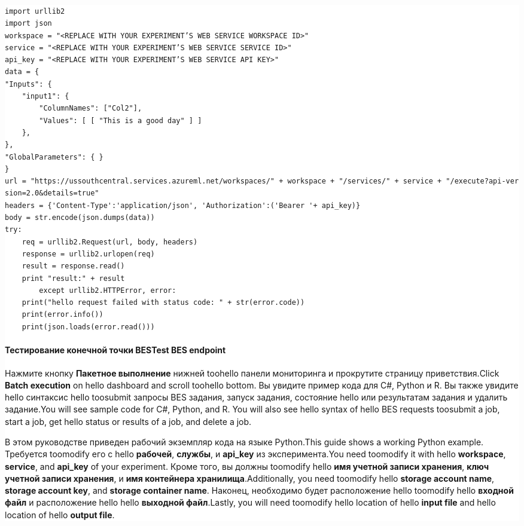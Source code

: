     import urllib2
    import json
    workspace = "<REPLACE WITH YOUR EXPERIMENT’S WEB SERVICE WORKSPACE ID>"
    service = "<REPLACE WITH YOUR EXPERIMENT’S WEB SERVICE SERVICE ID>"
    api_key = "<REPLACE WITH YOUR EXPERIMENT’S WEB SERVICE API KEY>"
    data = {
    "Inputs": {
        "input1": {
            "ColumnNames": ["Col2"],
            "Values": [ [ "This is a good day" ] ]
        },
    },
    "GlobalParameters": { }
    }
    url = "https://ussouthcentral.services.azureml.net/workspaces/" + workspace + "/services/" + service + "/execute?api-version=2.0&details=true"
    headers = {'Content-Type':'application/json', 'Authorization':('Bearer '+ api_key)}
    body = str.encode(json.dumps(data))
    try:
        req = urllib2.Request(url, body, headers)
        response = urllib2.urlopen(req)
        result = response.read()
        print "result:" + result
            except urllib2.HTTPError, error:
        print("hello request failed with status code: " + str(error.code))
        print(error.info())
        print(json.loads(error.read()))

#### <a name="test-bes-endpoint"></a><span data-ttu-id="d13ca-288">Тестирование конечной точки BES</span><span class="sxs-lookup"><span data-stu-id="d13ca-288">Test BES endpoint</span></span>
<span data-ttu-id="d13ca-289">Нажмите кнопку **Пакетное выполнение** нижней toohello панели мониторинга и прокрутите страницу приветствия.</span><span class="sxs-lookup"><span data-stu-id="d13ca-289">Click **Batch execution** on hello dashboard and scroll toohello bottom.</span></span> <span data-ttu-id="d13ca-290">Вы увидите пример кода для C#, Python и R. Вы также увидите hello синтаксис hello toosubmit запросы BES задания, запуск задания, состояние hello или результатам задания и удалить задание.</span><span class="sxs-lookup"><span data-stu-id="d13ca-290">You will see sample code for C#, Python, and R. You will also see hello syntax of hello BES requests toosubmit a job, start a job, get hello status or results of a job, and delete a job.</span></span>

<span data-ttu-id="d13ca-291">В этом руководстве приведен рабочий экземпляр кода на языке Python.</span><span class="sxs-lookup"><span data-stu-id="d13ca-291">This guide shows a working Python example.</span></span> <span data-ttu-id="d13ca-292">Требуется toomodify его с hello **рабочей**, **службы**, и **api_key** из эксперимента.</span><span class="sxs-lookup"><span data-stu-id="d13ca-292">You need toomodify it with hello **workspace**, **service**, and **api_key** of your experiment.</span></span> <span data-ttu-id="d13ca-293">Кроме того, вы должны toomodify hello **имя учетной записи хранения**, **ключ учетной записи хранения**, и **имя контейнера хранилища**.</span><span class="sxs-lookup"><span data-stu-id="d13ca-293">Additionally, you need toomodify hello **storage account name**, **storage account key**, and **storage container name**.</span></span> <span data-ttu-id="d13ca-294">Наконец, необходимо будет расположение hello toomodify hello **входной файл** и расположение hello hello **выходной файл**.</span><span class="sxs-lookup"><span data-stu-id="d13ca-294">Lastly, you will need toomodify hello location of hello **input file** and hello location of hello **output file**.</span></span>
